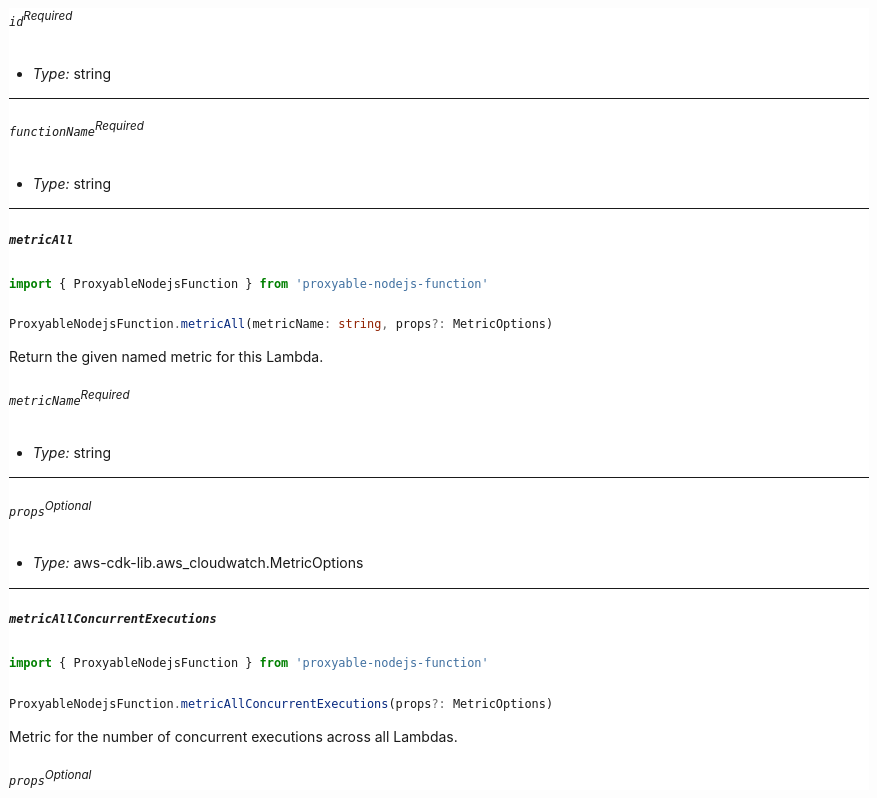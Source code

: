 ###### `id`<sup>Required</sup> <a name="id" id="proxyable-nodejs-function.ProxyableNodejsFunction.fromFunctionName.parameter.id"></a>

- *Type:* string

---

###### `functionName`<sup>Required</sup> <a name="functionName" id="proxyable-nodejs-function.ProxyableNodejsFunction.fromFunctionName.parameter.functionName"></a>

- *Type:* string

---

##### `metricAll` <a name="metricAll" id="proxyable-nodejs-function.ProxyableNodejsFunction.metricAll"></a>

```typescript
import { ProxyableNodejsFunction } from 'proxyable-nodejs-function'

ProxyableNodejsFunction.metricAll(metricName: string, props?: MetricOptions)
```

Return the given named metric for this Lambda.

###### `metricName`<sup>Required</sup> <a name="metricName" id="proxyable-nodejs-function.ProxyableNodejsFunction.metricAll.parameter.metricName"></a>

- *Type:* string

---

###### `props`<sup>Optional</sup> <a name="props" id="proxyable-nodejs-function.ProxyableNodejsFunction.metricAll.parameter.props"></a>

- *Type:* aws-cdk-lib.aws_cloudwatch.MetricOptions

---

##### `metricAllConcurrentExecutions` <a name="metricAllConcurrentExecutions" id="proxyable-nodejs-function.ProxyableNodejsFunction.metricAllConcurrentExecutions"></a>

```typescript
import { ProxyableNodejsFunction } from 'proxyable-nodejs-function'

ProxyableNodejsFunction.metricAllConcurrentExecutions(props?: MetricOptions)
```

Metric for the number of concurrent executions across all Lambdas.

###### `props`<sup>Optional</sup> <a name="props" id="proxyable-nodejs-function.ProxyableNodejsFunction.metricAllConcurrentExecutions.parameter.props"></a>
